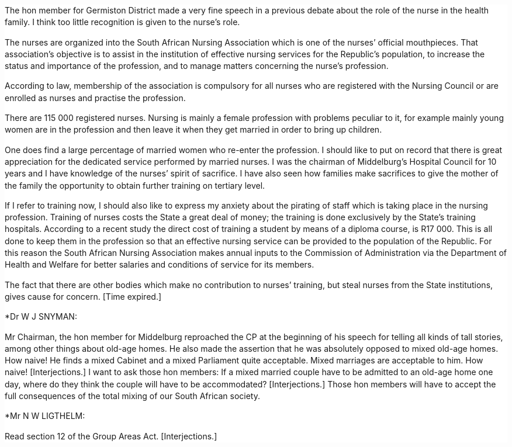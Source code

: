 <p>The hon member for Germiston District made a very fine speech in a previous debate about the role of the nurse in the health family. I think too little recognition is given to the nurse&#x2019;s role.</p>

<p>The nurses are organized into the South African Nursing Association which is one of the nurses&#x2019; official mouthpieces. That association&#x2019;s objective is to assist in the institution of effective nursing services for the Republic&#x2019;s population, to increase the status and importance of the profession, and to manage matters concerning the nurse&#x2019;s profession.</p>

<p>According to law, membership of the association is compulsory for all nurses who are registered with the Nursing Council or are enrolled as nurses and practise the profession.</p>

<p>There are 115 000 registered nurses. Nursing is mainly a female profession with problems peculiar to it, for example mainly young women are in the profession and then leave it when they get married in order to bring up children.</p>

<p>One does find a large percentage of married women who re-enter the profession. I should like to put on record that there is great appreciation for the dedicated service performed by married nurses. I was the chairman of Middelburg&#x2019;s Hospital Council for 10 years and I have knowledge of the nurses&#x2019; spirit of sacrifice. I have also seen how families make sacrifices to give the mother of the family the opportunity to obtain further training on tertiary level.</p>

<p><span class="col_5691-5692" refersTo="page_0206"/>If I refer to training now, I should also like to express my anxiety about the pirating of staff which is taking place in the nursing profession. Training of nurses costs the State a great deal of money; the training is done exclusively by the State&#x2019;s training hospitals. According to a recent study the direct cost of training a student by means of a diploma course, is R17 000. This is all done to keep them in the profession so that an effective nursing service can be provided to the population of the Republic. For this reason the South African Nursing Association makes annual inputs to the Commission of Administration via the Department of Health and Welfare for better salaries and conditions of service for its members.</p>

<p>The fact that there are other bodies which make no contribution to nurses&#x2019; training, but steal nurses from the State institutions, gives cause for concern. [Time expired.]</p>

</speech>

<speech by="#snyman">

<from>*Dr <person refersTo="hansard_za">W J SNYMAN</person>:</from>

<p>Mr Chairman, the hon member for Middelburg reproached the CP at the beginning of his speech for telling all kinds of tall stories, among other things about old-age homes. He also made the assertion that he was absolutely opposed to mixed old-age homes. How naive! He finds a mixed Cabinet and a mixed Parliament quite acceptable. Mixed marriages are acceptable to him. How naive! [Interjections.] I want to ask those hon members: If a mixed married couple have to be admitted to an old-age home one day, where do they think the couple will have to be accommodated? [Interjections.] Those hon members will have to accept the full consequences of the total mixing of our South African society.</p>

</speech>

<speech by="#ligthelm">

<from>*Mr <person refersTo="hansard_za">N W LIGTHELM</person>:</from>

<p>Read section 12 of the Group Areas Act. [Interjections.]</p>

</speech>
